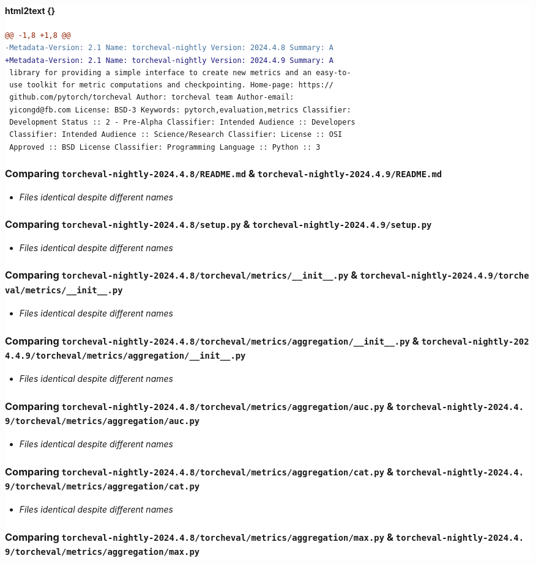 #### html2text {}

```diff
@@ -1,8 +1,8 @@
-Metadata-Version: 2.1 Name: torcheval-nightly Version: 2024.4.8 Summary: A
+Metadata-Version: 2.1 Name: torcheval-nightly Version: 2024.4.9 Summary: A
 library for providing a simple interface to create new metrics and an easy-to-
 use toolkit for metric computations and checkpointing. Home-page: https://
 github.com/pytorch/torcheval Author: torcheval team Author-email:
 yicongd@fb.com License: BSD-3 Keywords: pytorch,evaluation,metrics Classifier:
 Development Status :: 2 - Pre-Alpha Classifier: Intended Audience :: Developers
 Classifier: Intended Audience :: Science/Research Classifier: License :: OSI
 Approved :: BSD License Classifier: Programming Language :: Python :: 3
```

### Comparing `torcheval-nightly-2024.4.8/README.md` & `torcheval-nightly-2024.4.9/README.md`

 * *Files identical despite different names*

### Comparing `torcheval-nightly-2024.4.8/setup.py` & `torcheval-nightly-2024.4.9/setup.py`

 * *Files identical despite different names*

### Comparing `torcheval-nightly-2024.4.8/torcheval/metrics/__init__.py` & `torcheval-nightly-2024.4.9/torcheval/metrics/__init__.py`

 * *Files identical despite different names*

### Comparing `torcheval-nightly-2024.4.8/torcheval/metrics/aggregation/__init__.py` & `torcheval-nightly-2024.4.9/torcheval/metrics/aggregation/__init__.py`

 * *Files identical despite different names*

### Comparing `torcheval-nightly-2024.4.8/torcheval/metrics/aggregation/auc.py` & `torcheval-nightly-2024.4.9/torcheval/metrics/aggregation/auc.py`

 * *Files identical despite different names*

### Comparing `torcheval-nightly-2024.4.8/torcheval/metrics/aggregation/cat.py` & `torcheval-nightly-2024.4.9/torcheval/metrics/aggregation/cat.py`

 * *Files identical despite different names*

### Comparing `torcheval-nightly-2024.4.8/torcheval/metrics/aggregation/max.py` & `torcheval-nightly-2024.4.9/torcheval/metrics/aggregation/max.py`
